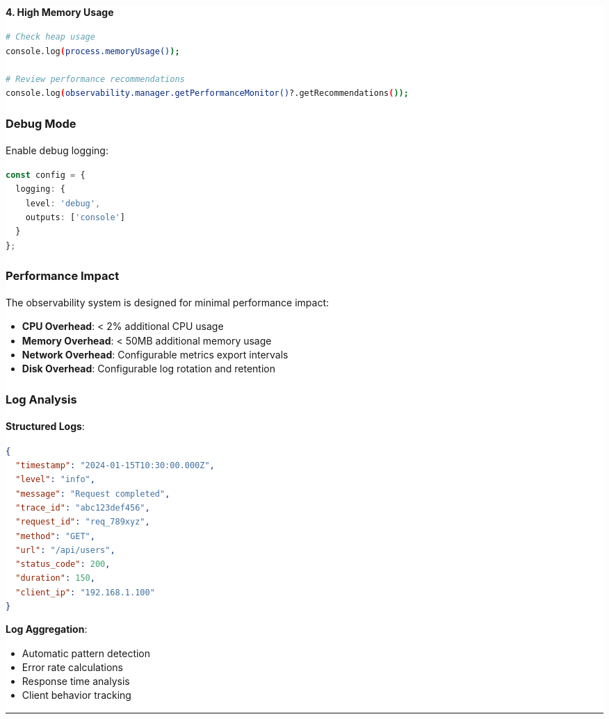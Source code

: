**4. High Memory Usage**
```bash
# Check heap usage
console.log(process.memoryUsage());

# Review performance recommendations
console.log(observability.manager.getPerformanceMonitor()?.getRecommendations());
```

### Debug Mode

Enable debug logging:

```typescript
const config = {
  logging: {
    level: 'debug',
    outputs: ['console']
  }
};
```

### Performance Impact

The observability system is designed for minimal performance impact:

- **CPU Overhead**: < 2% additional CPU usage
- **Memory Overhead**: < 50MB additional memory usage
- **Network Overhead**: Configurable metrics export intervals
- **Disk Overhead**: Configurable log rotation and retention

### Log Analysis

**Structured Logs**:
```json
{
  "timestamp": "2024-01-15T10:30:00.000Z",
  "level": "info",
  "message": "Request completed",
  "trace_id": "abc123def456",
  "request_id": "req_789xyz",
  "method": "GET",
  "url": "/api/users",
  "status_code": 200,
  "duration": 150,
  "client_ip": "192.168.1.100"
}
```

**Log Aggregation**:
- Automatic pattern detection
- Error rate calculations
- Response time analysis
- Client behavior tracking

---